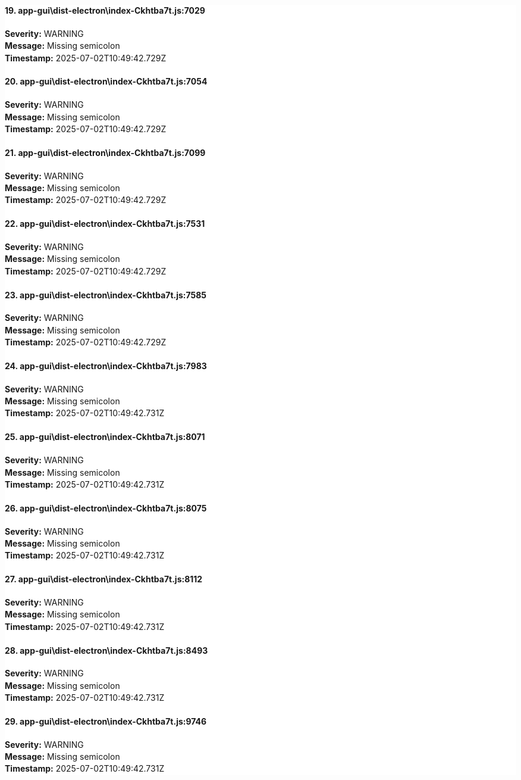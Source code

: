 #### 19. app-gui\dist-electron\index-Ckhtba7t.js:7029
**Severity:** WARNING  
**Message:** Missing semicolon  
**Timestamp:** 2025-07-02T10:49:42.729Z

#### 20. app-gui\dist-electron\index-Ckhtba7t.js:7054
**Severity:** WARNING  
**Message:** Missing semicolon  
**Timestamp:** 2025-07-02T10:49:42.729Z

#### 21. app-gui\dist-electron\index-Ckhtba7t.js:7099
**Severity:** WARNING  
**Message:** Missing semicolon  
**Timestamp:** 2025-07-02T10:49:42.729Z

#### 22. app-gui\dist-electron\index-Ckhtba7t.js:7531
**Severity:** WARNING  
**Message:** Missing semicolon  
**Timestamp:** 2025-07-02T10:49:42.729Z

#### 23. app-gui\dist-electron\index-Ckhtba7t.js:7585
**Severity:** WARNING  
**Message:** Missing semicolon  
**Timestamp:** 2025-07-02T10:49:42.729Z

#### 24. app-gui\dist-electron\index-Ckhtba7t.js:7983
**Severity:** WARNING  
**Message:** Missing semicolon  
**Timestamp:** 2025-07-02T10:49:42.731Z

#### 25. app-gui\dist-electron\index-Ckhtba7t.js:8071
**Severity:** WARNING  
**Message:** Missing semicolon  
**Timestamp:** 2025-07-02T10:49:42.731Z

#### 26. app-gui\dist-electron\index-Ckhtba7t.js:8075
**Severity:** WARNING  
**Message:** Missing semicolon  
**Timestamp:** 2025-07-02T10:49:42.731Z

#### 27. app-gui\dist-electron\index-Ckhtba7t.js:8112
**Severity:** WARNING  
**Message:** Missing semicolon  
**Timestamp:** 2025-07-02T10:49:42.731Z

#### 28. app-gui\dist-electron\index-Ckhtba7t.js:8493
**Severity:** WARNING  
**Message:** Missing semicolon  
**Timestamp:** 2025-07-02T10:49:42.731Z

#### 29. app-gui\dist-electron\index-Ckhtba7t.js:9746
**Severity:** WARNING  
**Message:** Missing semicolon  
**Timestamp:** 2025-07-02T10:49:42.731Z
